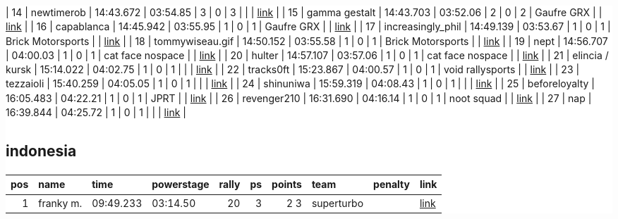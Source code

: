 |    14 | newtimerob        | 14:43.672 | 03:54.85     |       3 |    0 |                                                                                                                                  3 |                   |           | [link](https://youtu.be/X74092AN5hE)                                                                                                                                                      |
|    15 | gamma gestalt     | 14:43.703 | 03:52.06     |       2 |    0 |                                                                                                                                  2 | Gaufre GRX        |           | [link](https://video.hardlimit.com/w/qhBiqgQ2yPr8URy98xAWgv)    |
|    16 | capablanca        | 14:45.942 | 03:55.95     |       1 |    0 |                                                                                                                                  1 | Gaufre GRX        |           | [link](https://youtu.be/OXYEam46_RE)                                                                                                                                                      |
|    17 | increasingly_phil | 14:49.139 | 03:53.67     |       1 |    0 |                                                                                                                                  1 | Brick Motorsports |           | [link](https://youtu.be/xjz-dNdI06o)                                                                                                                                                      |
|    18 | tommywiseau.gif   | 14:50.152 | 03:55.58     |       1 |    0 |                                                                                                                                  1 | Brick Motorsports |           | [link](https://youtu.be/E3NjZJoKKA8)                                                                                                                                                      |
|    19 | nept              | 14:56.707 | 04:00.03     |       1 |    0 |                                                                                                                                  1 | cat face nospace  |           | [link](https://www.youtube.com/watch?v=AOXK-c1RU3s)             |
|    20 | hulter            | 14:57.107 | 03:57.06     |       1 |    0 |                                                                                                                                  1 | cat face nospace  |           | [link](https://www.youtube.com/watch?v=nWL0QnesyaI)             |
|    21 | elincia / kursk   | 15:14.022 | 04:02.75     |       1 |    0 |                                                                                                                                  1 |                   |           | [link](https://youtu.be/e89X7Dzd9EA)                                                                                                                                                      |
|    22 | tracks0ft         | 15:23.867 | 04:00.57     |       1 |    0 |                                                                                                                                  1 | void rallysports  |           | [link](https://youtu.be/FQaJ46Mz5YU)                                                                                                                                                      |
|    23 | tezzaioli         | 15:40.259 | 04:05.05     |       1 |    0 |                                                                                                                                  1 |                   |           | [link](https://youtu.be/6d-iBS9QzjU)                                                                                                                                                      |
|    24 | shinuniwa         | 15:59.319 | 04:08.43     |       1 |    0 |                                                                                                                                  1 |                   |           | [link](https://youtu.be/I_VVtZxEEVw?si=omRhSYuDX4oljA1r)        |
|    25 | beforeloyalty     | 16:05.483 | 04:22.21     |       1 |    0 |                                                                                                                                  1 | JPRT              |           | [link](https://youtu.be/oXSH8NNk8oo)                                                                                                                                                      |
|    26 | revenger210       | 16:31.690 | 04:16.14     |       1 |    0 |                                                                                                                                  1 | noot squad        |           | [link](https://youtu.be/l4h9e4xmfEY)                                                                                                                                                      |
|    27 | nap               | 16:39.844 | 04:25.72     |       1 |    0 |                                                                                                                                  1 |                   |           | [link](https://www.youtube.com/watch?v=zcIkvmzAdSA)             |

## indonesia



|   pos | name             | time      | powerstage   |   rally |   ps |   points | team              | penalty   | link |
|------:|:-----------------|:----------|:-------------|--------:|-----:|---------:|:------------------|:----------|:-------------------------------------------------------------|
|     1 | franky m.        | 09:49.233 | 03:14.50     |      20 |    3 |       2                                                                                                                          3 | superturbo        |           | [link](https://www.youtube.com/watch?v=46mXD99x2nk)          |